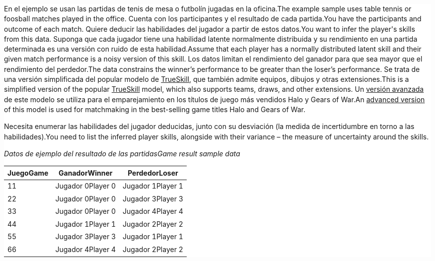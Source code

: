 <span data-ttu-id="3557e-124">En el ejemplo se usan las partidas de tenis de mesa o futbolín jugadas en la oficina.</span><span class="sxs-lookup"><span data-stu-id="3557e-124">The example sample uses table tennis or foosball matches played in the office.</span></span> <span data-ttu-id="3557e-125">Cuenta con los participantes y el resultado de cada partida.</span><span class="sxs-lookup"><span data-stu-id="3557e-125">You have the participants and outcome of each match.</span></span>  <span data-ttu-id="3557e-126">Quiere deducir las habilidades del jugador a partir de estos datos.</span><span class="sxs-lookup"><span data-stu-id="3557e-126">You want to infer the player's skills from this data.</span></span> <span data-ttu-id="3557e-127">Suponga que cada jugador tiene una habilidad latente normalmente distribuida y su rendimiento en una partida determinada es una versión con ruido de esta habilidad.</span><span class="sxs-lookup"><span data-stu-id="3557e-127">Assume that each player has a normally distributed latent skill and their given match performance is a noisy version of this skill.</span></span> <span data-ttu-id="3557e-128">Los datos limitan el rendimiento del ganador para que sea mayor que el rendimiento del perdedor.</span><span class="sxs-lookup"><span data-stu-id="3557e-128">The data constrains the winner’s performance to be greater than the loser’s performance.</span></span> <span data-ttu-id="3557e-129">Se trata de una versión simplificada del popular modelo de [TrueSkill](https://www.microsoft.com/research/project/trueskill-ranking-system/), que también admite equipos, dibujos y otras extensiones.</span><span class="sxs-lookup"><span data-stu-id="3557e-129">This is a simplified version of the popular [TrueSkill](https://www.microsoft.com/research/project/trueskill-ranking-system/) model, which also supports teams, draws, and other extensions.</span></span> <span data-ttu-id="3557e-130">Un [versión avanzada](https://www.microsoft.com/research/publication/trueskill-2-improved-bayesian-skill-rating-system/) de este modelo se utiliza para el emparejamiento en los títulos de juego más vendidos Halo y Gears of War.</span><span class="sxs-lookup"><span data-stu-id="3557e-130">An [advanced version](https://www.microsoft.com/research/publication/trueskill-2-improved-bayesian-skill-rating-system/) of this model is used for matchmaking in the best-selling game titles Halo and Gears of War.</span></span>

<span data-ttu-id="3557e-131">Necesita enumerar las habilidades del jugador deducidas, junto con su desviación (la medida de incertidumbre en torno a las habilidades).</span><span class="sxs-lookup"><span data-stu-id="3557e-131">You need to list the inferred player skills, alongside with their variance – the measure of uncertainty around the skills.</span></span>

<span data-ttu-id="3557e-132">*Datos de ejemplo del resultado de las partidas*</span><span class="sxs-lookup"><span data-stu-id="3557e-132">*Game result sample data*</span></span>

<span data-ttu-id="3557e-133">Juego</span><span class="sxs-lookup"><span data-stu-id="3557e-133">Game</span></span> |<span data-ttu-id="3557e-134">Ganador</span><span class="sxs-lookup"><span data-stu-id="3557e-134">Winner</span></span> | <span data-ttu-id="3557e-135">Perdedor</span><span class="sxs-lookup"><span data-stu-id="3557e-135">Loser</span></span>
---------|----------|---------
 <span data-ttu-id="3557e-136">1</span><span class="sxs-lookup"><span data-stu-id="3557e-136">1</span></span> | <span data-ttu-id="3557e-137">Jugador 0</span><span class="sxs-lookup"><span data-stu-id="3557e-137">Player 0</span></span> | <span data-ttu-id="3557e-138">Jugador 1</span><span class="sxs-lookup"><span data-stu-id="3557e-138">Player 1</span></span>
 <span data-ttu-id="3557e-139">2</span><span class="sxs-lookup"><span data-stu-id="3557e-139">2</span></span> | <span data-ttu-id="3557e-140">Jugador 0</span><span class="sxs-lookup"><span data-stu-id="3557e-140">Player 0</span></span> | <span data-ttu-id="3557e-141">Jugador 3</span><span class="sxs-lookup"><span data-stu-id="3557e-141">Player 3</span></span>
 <span data-ttu-id="3557e-142">3</span><span class="sxs-lookup"><span data-stu-id="3557e-142">3</span></span> | <span data-ttu-id="3557e-143">Jugador 0</span><span class="sxs-lookup"><span data-stu-id="3557e-143">Player 0</span></span> | <span data-ttu-id="3557e-144">Jugador 4</span><span class="sxs-lookup"><span data-stu-id="3557e-144">Player 4</span></span>
 <span data-ttu-id="3557e-145">4</span><span class="sxs-lookup"><span data-stu-id="3557e-145">4</span></span> | <span data-ttu-id="3557e-146">Jugador 1</span><span class="sxs-lookup"><span data-stu-id="3557e-146">Player 1</span></span> | <span data-ttu-id="3557e-147">Jugador 2</span><span class="sxs-lookup"><span data-stu-id="3557e-147">Player 2</span></span>
 <span data-ttu-id="3557e-148">5</span><span class="sxs-lookup"><span data-stu-id="3557e-148">5</span></span> | <span data-ttu-id="3557e-149">Jugador 3</span><span class="sxs-lookup"><span data-stu-id="3557e-149">Player 3</span></span> | <span data-ttu-id="3557e-150">Jugador 1</span><span class="sxs-lookup"><span data-stu-id="3557e-150">Player 1</span></span>
 <span data-ttu-id="3557e-151">6</span><span class="sxs-lookup"><span data-stu-id="3557e-151">6</span></span> | <span data-ttu-id="3557e-152">Jugador 4</span><span class="sxs-lookup"><span data-stu-id="3557e-152">Player 4</span></span> | <span data-ttu-id="3557e-153">Jugador 2</span><span class="sxs-lookup"><span data-stu-id="3557e-153">Player 2</span></span>
